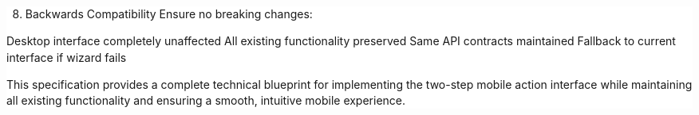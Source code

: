 8. Backwards Compatibility
Ensure no breaking changes:

Desktop interface completely unaffected
All existing functionality preserved
Same API contracts maintained
Fallback to current interface if wizard fails

This specification provides a complete technical blueprint for implementing the two-step mobile action interface while maintaining all existing functionality and ensuring a smooth, intuitive mobile experience.